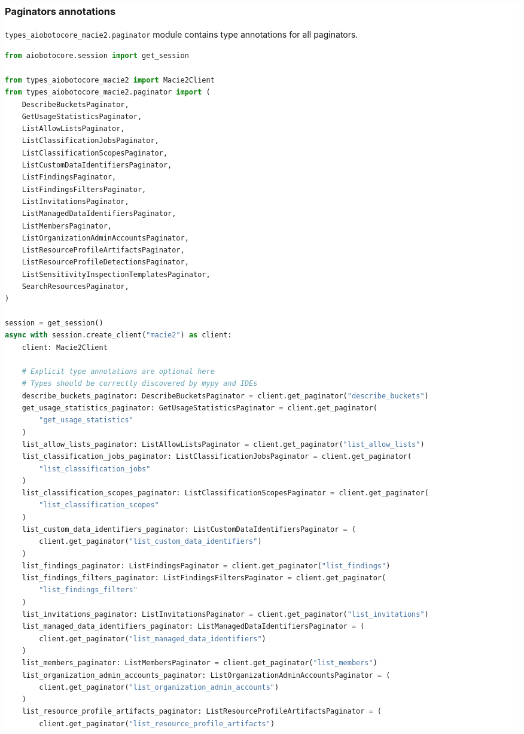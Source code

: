 <a id="paginators-annotations"></a>

### Paginators annotations

`types_aiobotocore_macie2.paginator` module contains type annotations for all
paginators.

```python
from aiobotocore.session import get_session

from types_aiobotocore_macie2 import Macie2Client
from types_aiobotocore_macie2.paginator import (
    DescribeBucketsPaginator,
    GetUsageStatisticsPaginator,
    ListAllowListsPaginator,
    ListClassificationJobsPaginator,
    ListClassificationScopesPaginator,
    ListCustomDataIdentifiersPaginator,
    ListFindingsPaginator,
    ListFindingsFiltersPaginator,
    ListInvitationsPaginator,
    ListManagedDataIdentifiersPaginator,
    ListMembersPaginator,
    ListOrganizationAdminAccountsPaginator,
    ListResourceProfileArtifactsPaginator,
    ListResourceProfileDetectionsPaginator,
    ListSensitivityInspectionTemplatesPaginator,
    SearchResourcesPaginator,
)

session = get_session()
async with session.create_client("macie2") as client:
    client: Macie2Client

    # Explicit type annotations are optional here
    # Types should be correctly discovered by mypy and IDEs
    describe_buckets_paginator: DescribeBucketsPaginator = client.get_paginator("describe_buckets")
    get_usage_statistics_paginator: GetUsageStatisticsPaginator = client.get_paginator(
        "get_usage_statistics"
    )
    list_allow_lists_paginator: ListAllowListsPaginator = client.get_paginator("list_allow_lists")
    list_classification_jobs_paginator: ListClassificationJobsPaginator = client.get_paginator(
        "list_classification_jobs"
    )
    list_classification_scopes_paginator: ListClassificationScopesPaginator = client.get_paginator(
        "list_classification_scopes"
    )
    list_custom_data_identifiers_paginator: ListCustomDataIdentifiersPaginator = (
        client.get_paginator("list_custom_data_identifiers")
    )
    list_findings_paginator: ListFindingsPaginator = client.get_paginator("list_findings")
    list_findings_filters_paginator: ListFindingsFiltersPaginator = client.get_paginator(
        "list_findings_filters"
    )
    list_invitations_paginator: ListInvitationsPaginator = client.get_paginator("list_invitations")
    list_managed_data_identifiers_paginator: ListManagedDataIdentifiersPaginator = (
        client.get_paginator("list_managed_data_identifiers")
    )
    list_members_paginator: ListMembersPaginator = client.get_paginator("list_members")
    list_organization_admin_accounts_paginator: ListOrganizationAdminAccountsPaginator = (
        client.get_paginator("list_organization_admin_accounts")
    )
    list_resource_profile_artifacts_paginator: ListResourceProfileArtifactsPaginator = (
        client.get_paginator("list_resource_profile_artifacts")
```